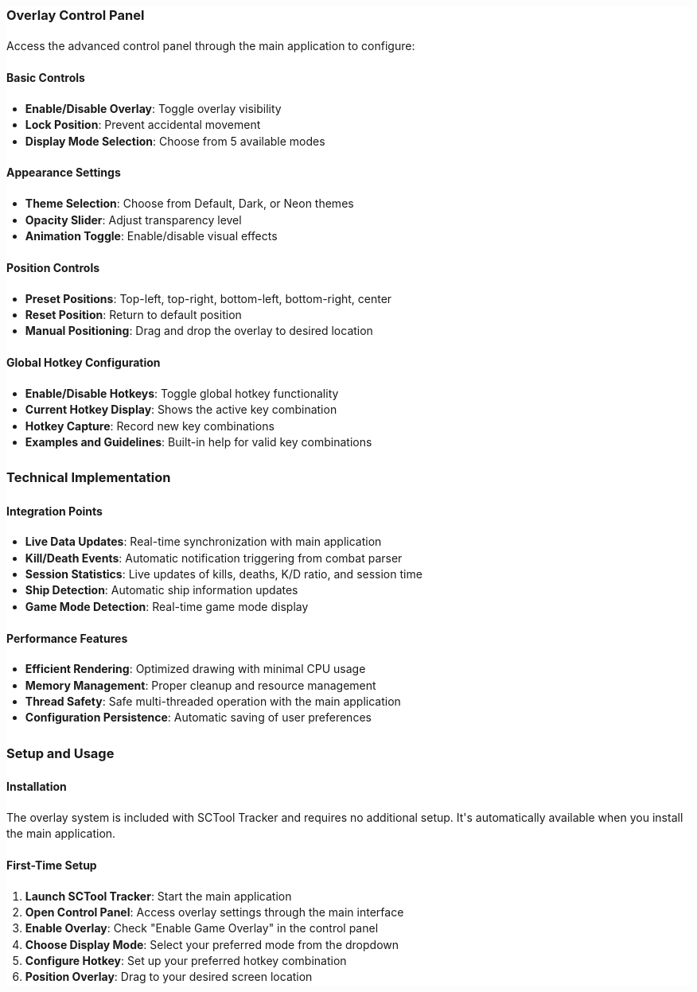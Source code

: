 ### Overlay Control Panel

Access the advanced control panel through the main application to configure:

#### Basic Controls
- **Enable/Disable Overlay**: Toggle overlay visibility
- **Lock Position**: Prevent accidental movement
- **Display Mode Selection**: Choose from 5 available modes

#### Appearance Settings
- **Theme Selection**: Choose from Default, Dark, or Neon themes
- **Opacity Slider**: Adjust transparency level
- **Animation Toggle**: Enable/disable visual effects

#### Position Controls
- **Preset Positions**: Top-left, top-right, bottom-left, bottom-right, center
- **Reset Position**: Return to default position
- **Manual Positioning**: Drag and drop the overlay to desired location

#### Global Hotkey Configuration
- **Enable/Disable Hotkeys**: Toggle global hotkey functionality
- **Current Hotkey Display**: Shows the active key combination
- **Hotkey Capture**: Record new key combinations
- **Examples and Guidelines**: Built-in help for valid key combinations

### Technical Implementation

#### Integration Points
- **Live Data Updates**: Real-time synchronization with main application
- **Kill/Death Events**: Automatic notification triggering from combat parser
- **Session Statistics**: Live updates of kills, deaths, K/D ratio, and session time
- **Ship Detection**: Automatic ship information updates
- **Game Mode Detection**: Real-time game mode display

#### Performance Features
- **Efficient Rendering**: Optimized drawing with minimal CPU usage
- **Memory Management**: Proper cleanup and resource management
- **Thread Safety**: Safe multi-threaded operation with the main application
- **Configuration Persistence**: Automatic saving of user preferences

### Setup and Usage

#### Installation
The overlay system is included with SCTool Tracker and requires no additional setup. It's automatically available when you install the main application.

#### First-Time Setup
1. **Launch SCTool Tracker**: Start the main application
2. **Open Control Panel**: Access overlay settings through the main interface
3. **Enable Overlay**: Check "Enable Game Overlay" in the control panel
4. **Choose Display Mode**: Select your preferred mode from the dropdown
5. **Configure Hotkey**: Set up your preferred hotkey combination
6. **Position Overlay**: Drag to your desired screen location
